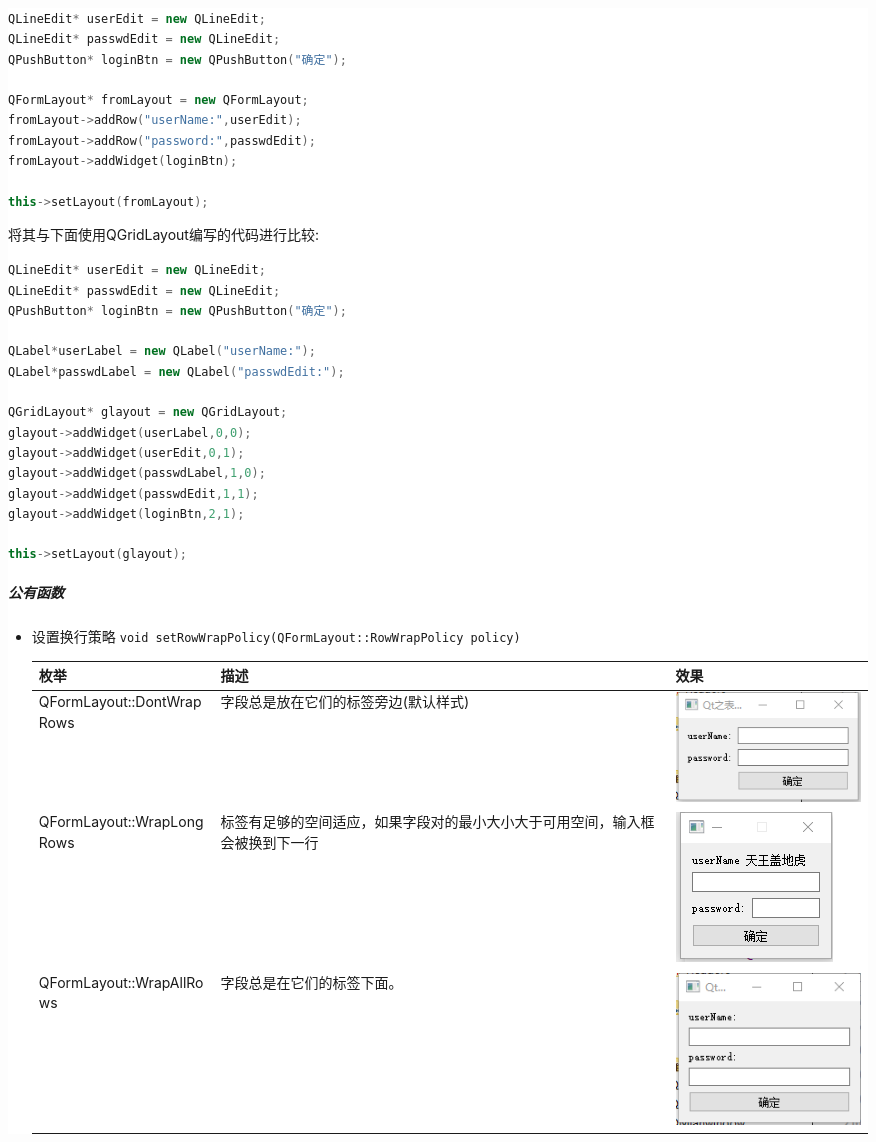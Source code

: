 ```cpp
QLineEdit* userEdit = new QLineEdit;
QLineEdit* passwdEdit = new QLineEdit;
QPushButton* loginBtn = new QPushButton("确定");

QFormLayout* fromLayout = new QFormLayout;
fromLayout->addRow("userName:",userEdit);
fromLayout->addRow("password:",passwdEdit);
fromLayout->addWidget(loginBtn);

this->setLayout(fromLayout);
```

将其与下面使用QGridLayout编写的代码进行比较:  

```cpp
QLineEdit* userEdit = new QLineEdit;
QLineEdit* passwdEdit = new QLineEdit;
QPushButton* loginBtn = new QPushButton("确定");

QLabel*userLabel = new QLabel("userName:");
QLabel*passwdLabel = new QLabel("passwdEdit:");

QGridLayout* glayout = new QGridLayout;
glayout->addWidget(userLabel,0,0);
glayout->addWidget(userEdit,0,1);
glayout->addWidget(passwdLabel,1,0);
glayout->addWidget(passwdEdit,1,1);
glayout->addWidget(loginBtn,2,1);

this->setLayout(glayout);
```

##### 公有函数

+ 设置换行策略  `void setRowWrapPolicy(QFormLayout::RowWrapPolicy policy)`

  | 枚举                      | 描述                                                         | 效果                                                         |
  | ------------------------- | ------------------------------------------------------------ | ------------------------------------------------------------ |
  | QFormLayout::DontWrapRows | 字段总是放在它们的标签旁边(默认样式)                         | ![image-20210825152900452](assets/image-20210825152900452.png) |
  | QFormLayout::WrapLongRows | 标签有足够的空间适应，如果字段对的最小大小大于可用空间，输入框会被换到下一行 | ![this->setFixedWidth(150)](assets/image-20210825153315980.png) |
  | QFormLayout::WrapAllRows  | 字段总是在它们的标签下面。                                   | ![image-20210825153502419](assets/image-20210825153502419.png) |